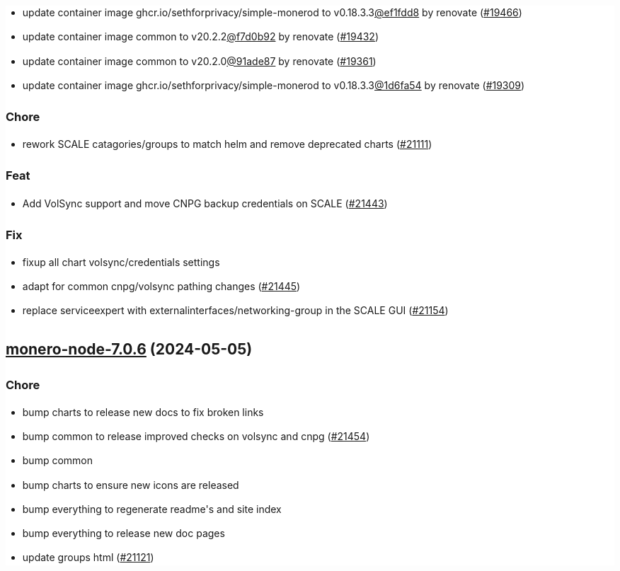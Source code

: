 - update container image ghcr.io/sethforprivacy/simple-monerod to v0.18.3.3[@ef1fdd8](https://github.com/ef1fdd8) by renovate ([#19466](https://github.com/truecharts/charts/issues/19466))

- update container image common to v20.2.2[@f7d0b92](https://github.com/f7d0b92) by renovate ([#19432](https://github.com/truecharts/charts/issues/19432))

- update container image common to v20.2.0[@91ade87](https://github.com/91ade87) by renovate ([#19361](https://github.com/truecharts/charts/issues/19361))

- update container image ghcr.io/sethforprivacy/simple-monerod to v0.18.3.3[@1d6fa54](https://github.com/1d6fa54) by renovate ([#19309](https://github.com/truecharts/charts/issues/19309))

### Chore



- rework SCALE catagories/groups to match helm and remove deprecated charts ([#21111](https://github.com/truecharts/charts/issues/21111))

### Feat



- Add VolSync support and move CNPG backup credentials on SCALE ([#21443](https://github.com/truecharts/charts/issues/21443))

### Fix



- fixup all chart volsync/credentials settings

- adapt for common cnpg/volsync pathing changes ([#21445](https://github.com/truecharts/charts/issues/21445))

- replace serviceexpert with externalinterfaces/networking-group in the SCALE GUI ([#21154](https://github.com/truecharts/charts/issues/21154))


## [monero-node-7.0.6](https://github.com/truecharts/charts/compare/monero-node-6.5.0...monero-node-7.0.6) (2024-05-05)

### Chore



- bump charts to release new docs to fix broken links

- bump common to release improved checks on volsync and cnpg ([#21454](https://github.com/truecharts/charts/issues/21454))

- bump common

- bump charts to ensure new icons are released

- bump everything to regenerate readme's and site index

- bump everything to release new doc pages

- update groups html ([#21121](https://github.com/truecharts/charts/issues/21121))
